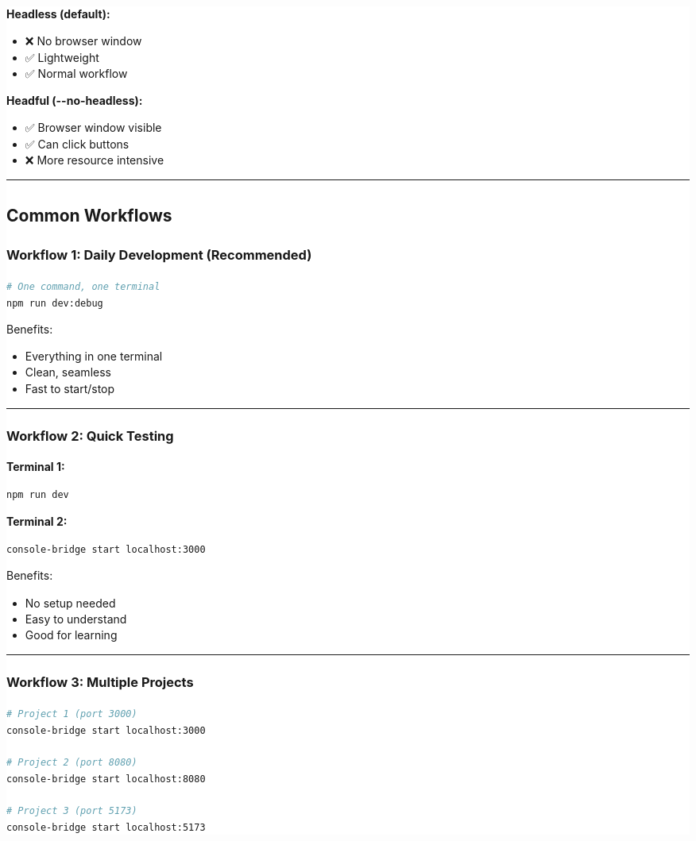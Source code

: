 **Headless (default):**
- ❌ No browser window
- ✅ Lightweight
- ✅ Normal workflow

**Headful (--no-headless):**
- ✅ Browser window visible
- ✅ Can click buttons
- ❌ More resource intensive

---

## Common Workflows

### Workflow 1: Daily Development (Recommended)

```bash
# One command, one terminal
npm run dev:debug
```

Benefits:
- Everything in one terminal
- Clean, seamless
- Fast to start/stop

---

### Workflow 2: Quick Testing

**Terminal 1:**
```bash
npm run dev
```

**Terminal 2:**
```bash
console-bridge start localhost:3000
```

Benefits:
- No setup needed
- Easy to understand
- Good for learning

---

### Workflow 3: Multiple Projects

```bash
# Project 1 (port 3000)
console-bridge start localhost:3000

# Project 2 (port 8080)
console-bridge start localhost:8080

# Project 3 (port 5173)
console-bridge start localhost:5173
```

